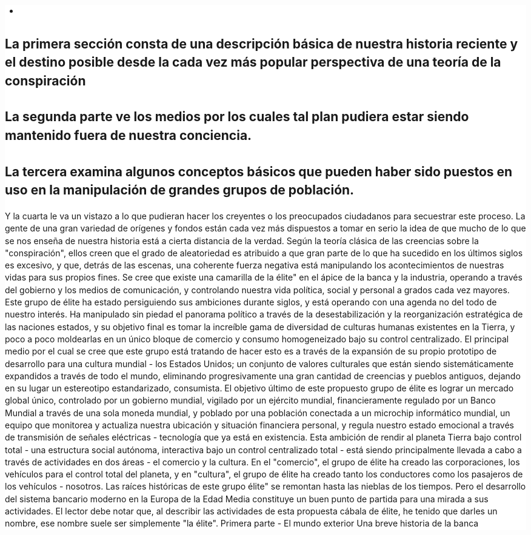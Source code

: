 -
La primera sección consta de una descripción básica de nuestra historia
reciente y el destino posible desde la cada vez más popular perspectiva de
una teoría de la conspiración
-
La segunda parte ve los medios por los cuales tal plan pudiera estar
siendo mantenido fuera de nuestra conciencia.
-
La tercera examina algunos conceptos básicos que pueden haber sido
puestos en uso en la manipulación de grandes grupos de población.
-
Y la cuarta le va un vistazo a lo que pudieran hacer los creyentes o los
preocupados ciudadanos para secuestrar este proceso.
La gente de una gran variedad de orígenes y fondos están cada vez más
dispuestos a tomar en serio la idea de que mucho de lo que se nos enseña de
nuestra historia está a cierta distancia de la verdad.
Según la teoría
clásica de las creencias sobre la "conspiración", ellos creen que el grado
de aleatoriedad es atribuido a que gran parte de lo que ha sucedido en los
últimos siglos es excesivo, y que, detrás de las escenas, una coherente
fuerza negativa está manipulando los acontecimientos de nuestras vidas para
sus propios fines.
Se cree que existe una camarilla de la élite" en el ápice de la banca y la
industria, operando a través del gobierno y los medios de comunicación, y
controlando nuestra vida política, social y personal a grados cada vez
mayores.
Este grupo de élite ha estado persiguiendo sus ambiciones durante siglos, y
está operando con una agenda no del todo de nuestro interés. Ha manipulado
sin piedad el panorama político a través de la desestabilización y la
reorganización estratégica de las naciones estados, y su objetivo final es
tomar la increíble gama de diversidad de culturas humanas existentes en la
Tierra, y poco a poco moldearlas en un único bloque de comercio y consumo
homogeneizado bajo su control centralizado.
El principal medio por el cual se cree que este grupo está tratando de hacer
esto es a través de la expansión de su propio prototipo de desarrollo para
una cultura mundial - los Estados Unidos; un conjunto de valores culturales
que están siendo sistemáticamente expandidos a través de todo el mundo,
eliminando progresivamente una gran cantidad de creencias y pueblos antiguos,
dejando en su lugar un estereotipo estandarizado, consumista.
El objetivo último de este propuesto grupo de élite es lograr un mercado
global único, controlado por un gobierno mundial, vigilado por un ejército
mundial, financieramente regulado por un Banco Mundial a través de una sola
moneda mundial, y poblado por una población conectada a un microchip
informático mundial, un equipo que monitorea y actualiza nuestra ubicación y
situación financiera personal, y regula nuestro estado emocional a través de
transmisión de señales eléctricas - tecnología que ya está en existencia.
Esta ambición de rendir al planeta Tierra bajo control total - una
estructura social autónoma, interactiva bajo un
control centralizado
total - está siendo principalmente llevada a cabo a través de actividades en dos
áreas - el comercio y la cultura.
En el "comercio", el grupo de élite ha creado las corporaciones, los
vehículos para el control total del planeta, y en "cultura", el grupo de
élite ha creado tanto los conductores como los pasajeros de los vehículos -
nosotros.
Las raíces históricas de este grupo élite" se remontan hasta las nieblas de
los tiempos. Pero el desarrollo del sistema bancario moderno en la Europa de
la Edad Media constituye un buen punto de partida para una mirada a sus
actividades.
El lector debe notar que, al describir las actividades de esta propuesta
cábala de élite, he tenido que darles un nombre, ese nombre suele ser
simplemente "la élite".
Primera parte - El mundo exterior
Una breve historia de la banca